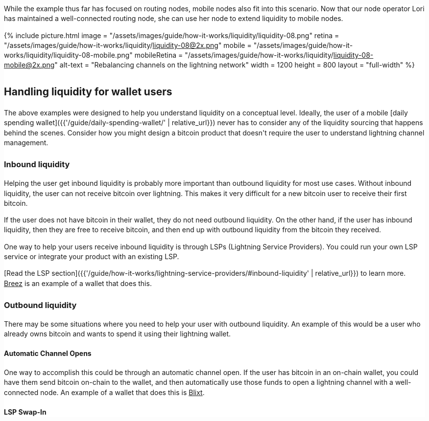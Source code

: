 While the example thus far has focused on routing nodes, mobile nodes also fit into this scenario. Now that our node operator Lori has maintained a well-connected routing node, she can use her node to extend liquidity to mobile nodes.

{% include picture.html
   image = "/assets/images/guide/how-it-works/liquidity/liquidity-08.png"
   retina = "/assets/images/guide/how-it-works/liquidity/liquidity-08@2x.png"
   mobile = "/assets/images/guide/how-it-works/liquidity/liquidity-08-mobile.png"
   mobileRetina = "/assets/images/guide/how-it-works/liquidity/liquidity-08-mobile@2x.png"
   alt-text = "Rebalancing channels on the lightning network"
   width = 1200
   height = 800
   layout = "full-width"
%}

## Handling liquidity for wallet users

The above examples were designed to help you understand liquidity on a conceptual level. Ideally, the user of a mobile [daily spending wallet]({{'/guide/daily-spending-wallet/' | relative_url}}) never has to consider any of the liquidity sourcing that happens behind the scenes. Consider how you might design a bitcoin product that doesn't require the user to understand lightning channel management.

### Inbound liquidity

Helping the user get inbound liquidity is probably more important than outbound liquidity for most use cases. Without inbound liquidity, the user can not receive bitcoin over lightning. This makes it very difficult for a new bitcoin user to receive their first bitcoin.

If the user does not have bitcoin in their wallet, they do not need outbound liquidity. On the other hand, if the user has inbound liquidity, then they are free to receive bitcoin, and then end up with outbound liquidity from the bitcoin they received.

One way to help your users receive inbound liquidity is through LSPs (Lightning Service Providers). You could run your own LSP service or integrate your product with an existing LSP.

[Read the LSP section]({{'/guide/how-it-works/lightning-service-providers/#inbound-liquidity' | relative_url}}) to learn more. [Breez](https://breez.technology/) is an example of a wallet that does this.

### Outbound liquidity

There may be some situations where you need to help your user with outbound liquidity. An example of this would be a user who already owns bitcoin and wants to spend it using their lightning wallet.

#### Automatic Channel Opens

One way to accomplish this could be through an automatic channel open. If the user has bitcoin in an on-chain wallet, you could have them send bitcoin on-chain to the wallet, and then automatically use those funds to open a lightning channel with a well-connected node. An example of a wallet that does this is [Blixt](https://blixtwallet.github.io/).

#### LSP Swap-In
